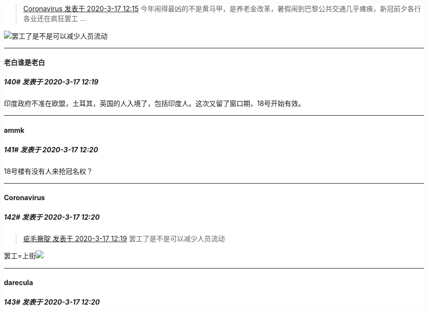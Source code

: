 

<blockquote><a href="httphttps://bbs.saraba1st.com/2b/forum.php?mod=redirect&amp;goto=findpost&amp;pid=46769605&amp;ptid=1919303" target="_blank">Coronavirus 发表于 2020-3-17 12:15</a>
今年闹得最凶的不是黄马甲，是养老金改革，暑假闹到巴黎公共交通几乎瘫痪，新冠前夕各行各业还在疯狂罢工 ...</blockquote>
<img src="https://static.saraba1st.com/image/smiley/face2017/037.png" referrerpolicy="no-referrer">罢工了是不是可以减少人员流动







*****

####  老白谁是老白  
##### 140#       发表于 2020-3-17 12:19




印度政府不准在欧盟，土耳其，英国的人入境了，包括印度人。这次又留了窗口期，18号开始有效。







*****

####  ammk  
##### 141#       发表于 2020-3-17 12:20




18号楼有没有人来抢冠名权？







*****

####  Coronavirus  
##### 142#       发表于 2020-3-17 12:20



<blockquote><a href="httphttps://bbs.saraba1st.com/2b/forum.php?mod=redirect&amp;goto=findpost&amp;pid=46769662&amp;ptid=1919303" target="_blank">疵毛撅腚 发表于 2020-3-17 12:19</a>
罢工了是不是可以减少人员流动</blockquote>
罢工=上街<img src="https://static.saraba1st.com/image/smiley/face2017/044.png" referrerpolicy="no-referrer">







*****

####  darecula  
##### 143#       发表于 2020-3-17 12:20
